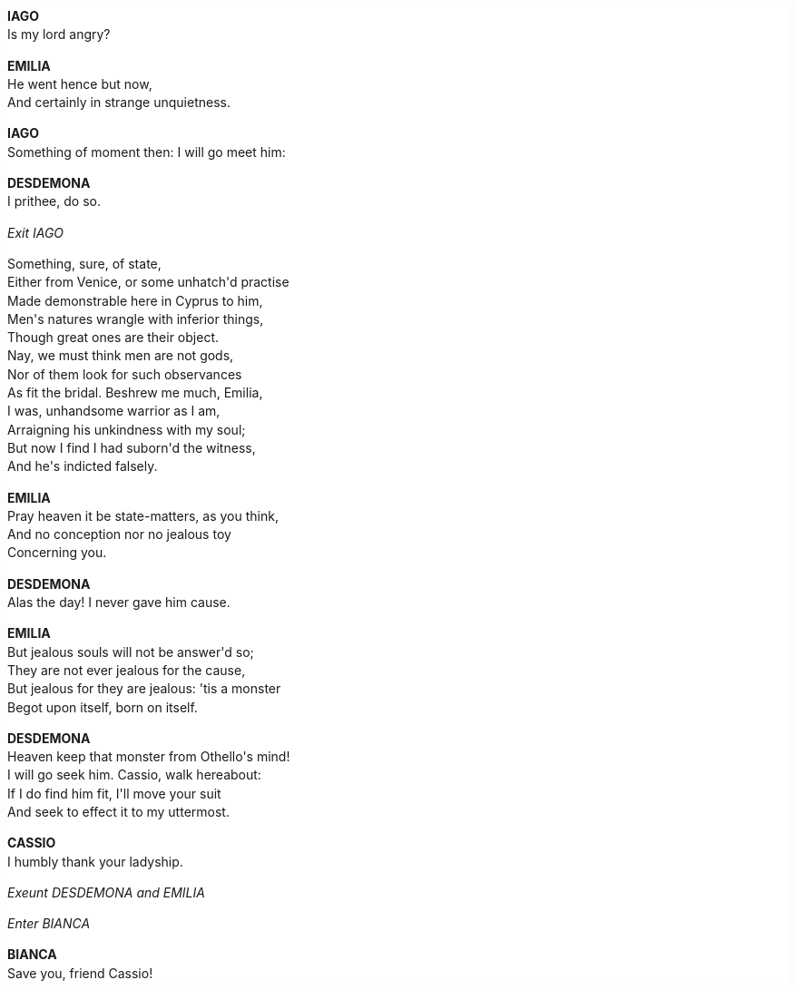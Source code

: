 **IAGO**  
Is my lord angry?

**EMILIA**  
He went hence but now,  
And certainly in strange unquietness.

**IAGO**  
Something of moment then: I will go meet him:

**DESDEMONA**  
I prithee, do so.

*Exit IAGO*

Something, sure, of state,  
Either from Venice, or some unhatch'd practise  
Made demonstrable here in Cyprus to him,  
Men's natures wrangle with inferior things,  
Though great ones are their object.  
Nay, we must think men are not gods,  
Nor of them look for such observances  
As fit the bridal. Beshrew me much, Emilia,  
I was, unhandsome warrior as I am,  
Arraigning his unkindness with my soul;  
But now I find I had suborn'd the witness,  
And he's indicted falsely.

**EMILIA**  
Pray heaven it be state-matters, as you think,  
And no conception nor no jealous toy  
Concerning you.

**DESDEMONA**  
Alas the day! I never gave him cause.

**EMILIA**  
But jealous souls will not be answer'd so;  
They are not ever jealous for the cause,  
But jealous for they are jealous: 'tis a monster  
Begot upon itself, born on itself.

**DESDEMONA**  
Heaven keep that monster from Othello's mind!  
I will go seek him. Cassio, walk hereabout:  
If I do find him fit, I'll move your suit  
And seek to effect it to my uttermost.

**CASSIO**  
I humbly thank your ladyship.

*Exeunt DESDEMONA and EMILIA*

*Enter BIANCA*

**BIANCA**  
Save you, friend Cassio!

